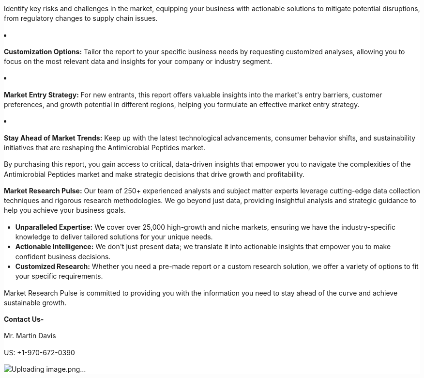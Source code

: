 Identify key risks and challenges in the market, equipping your business with actionable solutions to mitigate potential disruptions, from regulatory changes to supply chain issues.</p></li><li><p><strong>Customization Options:</strong> Tailor the report to your specific business needs by requesting customized analyses, allowing you to focus on the most relevant data and insights for your company or industry segment.</p></li><li><p><strong>Market Entry Strategy:</strong> For new entrants, this report offers valuable insights into the market's entry barriers, customer preferences, and growth potential in different regions, helping you formulate an effective market entry strategy.</p></li><li><p><strong>Stay Ahead of Market Trends:</strong> Keep up with the latest technological advancements, consumer behavior shifts, and sustainability initiatives that are reshaping the Antimicrobial Peptides market.</p></li></ol><p>By purchasing this report, you gain access to critical, data-driven insights that empower you to navigate the complexities of the Antimicrobial Peptides market and make strategic decisions that drive growth and profitability.</p><p><strong>Market Research Pulse:</strong>&nbsp;Our team of 250+ experienced analysts and subject matter experts leverage cutting-edge data collection techniques and rigorous research methodologies. We go beyond just data, providing insightful analysis and strategic guidance to help you achieve your business goals.</p><ul><li><strong>Unparalleled Expertise:</strong>&nbsp;We cover over 25,000 high-growth and niche markets, ensuring we have the industry-specific knowledge to deliver tailored solutions for your unique needs.</li><li><strong>Actionable Intelligence:</strong>&nbsp;We don't just present data; we translate it into actionable insights that empower you to make confident business decisions.</li><li><strong>Customized Research:</strong>&nbsp;Whether you need a pre-made report or a custom research solution, we offer a variety of options to fit your specific requirements.</li></ul><p>Market Research Pulse is committed to providing you with the information you need to stay ahead of the curve and achieve sustainable growth.</p><p><strong>Contact Us-</strong></p><p>Mr. Martin Davis</p><p>US: +1-970-672-0390</p>
![Uploading image.png…]()
